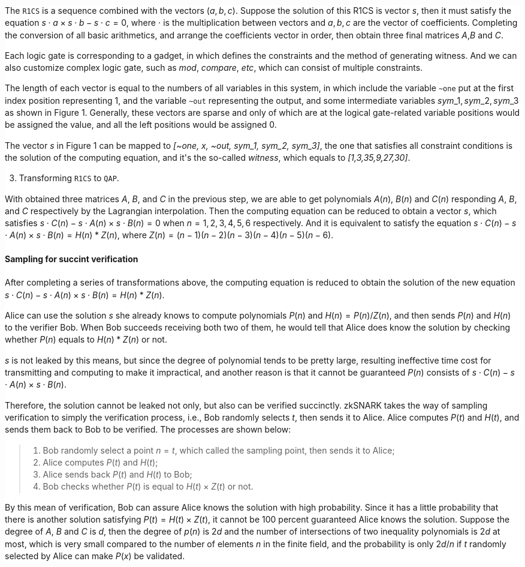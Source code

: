   The `R1CS` is a sequence combined with the vectors $(a,b,c)$. Suppose the solution of this R1CS is vector $s$, then it must satisfy the equation $s\cdot a\times s\cdot b - s\cdot c = 0$, where $\cdot$ is the multiplication between vectors and $a,b,c$ are the vector of coefficients. Completing the conversion of all basic arithmetics, and arrange the coefficients vector in order, then obtain three final matrices $A$,$B$ and $C$.

Each logic gate is corresponding to a gadget, in which defines the constraints and the method of generating witness. And we can also customize complex logic gate, such as $mod$, $compare$, $etc$, which can consist of multiple constraints.

The length of each vector is equal to the numbers of all variables in this system, in which include the variable `~one` put at the first index position representing 1, and the variable `~out` representing the output, and some intermediate variables $sym\_1, sym\_2, sym\_3$ as shown in Figure 1. Generally, these vectors are sparse and only of which are at the logical gate-related variable positions would be assigned the value, and all the left positions would be assigned 0.

The vector $s$ in Figure 1 can be mapped to *[~one, x, ~out, sym\_1, sym\_2, sym\_3]*,  the one that satisfies all constraint conditions is the solution of the computing equation, and it's the so-called $witness$, which equals to *[1,3,35,9,27,30]*.

3. Transforming `R1CS` to `QAP`.

With obtained three matrices $A$, $B$, and $C$ in the previous step, we are able to get polynomials $A(n)$, $B(n)$ and $C(n)$ responding $A$, $B$, and $C$ respectively by the Lagrangian interpolation. Then the computing equation can be reduced to obtain a vector $s$, which satisfies $s\cdot C(n)-s\cdot A(n) \times s\cdot B(n)=0$ when $n=1,2,3,4,5,6$ respectively. And it is equivalent to satisfy the equation $s\cdot C(n)-s\cdot A(n) \times s\cdot B(n)=H(n)*Z(n)$, where $Z(n)=(n-1)(n-2)(n-3)(n-4)(n-5)(n-6)$.

#### Sampling for succint verification

After completing a series of transformations above, the computing equation is reduced to obtain the solution of the new equation $s\cdot C(n)-s\cdot A(n) \times s\cdot B(n)=H(n)*Z(n)$.

Alice can use the solution $s$ she already knows to compute polynomials $P(n)$ and $H(n) = P(n)/Z(n)$, and then sends $P(n)$ and $H(n)$ to the verifier Bob. When Bob succeeds receiving both two of them, he would tell that Alice does know the solution by checking whether $P(n)$ equals to $H(n)*Z(n)$ or not.

$s$ is not leaked by this means, but since the degree of polynomial tends to be pretty large, resulting ineffective time cost for transmitting and computing to make it impractical, and another reason is that it cannot be guaranteed $P(n)$ consists of $s\cdot C(n)-s\cdot A(n) \times s\cdot B(n)$.

Therefore, the solution cannot be leaked not only, but also can be verified succinctly. zkSNARK takes the way of sampling verification to simply the verification process, i.e., Bob randomly selects $t$, then sends it to Alice. Alice computes $P(t)$ and $H(t)$, and sends them back to Bob to be verified. The processes are shown below:

>1. Bob randomly select a point $n=t$, which called the sampling point, then sends it to Alice;
>2. Alice computes $P(t)$ and $H(t)$;
>3. Alice sends back $P(t)$ and $H(t)$ to Bob;
>4. Bob checks whether $P(t)$ is equal to $H(t)\times Z(t)$ or not.

By this mean of verification, Bob can assure Alice knows the solution with high probability. Since it has a little probability that there is another solution satisfying $P(t)=H(t)\times Z(t)$, it cannot be 100 percent guaranteed Alice knows the solution. Suppose the degree of $A$, $B$ and $C$ is $d$, then the degree of $p(n)$ is $2d$ and the number of intersections of two inequality polynomials is $2d$ at most, which is very small compared to the number of elements $n$ in the finite field, and the probability is only $2d/n$ if $t$ randomly selected by Alice can make $P(x)$ be validated.

